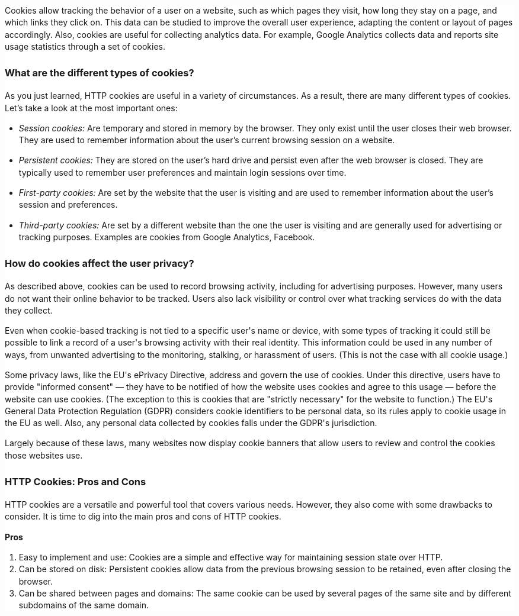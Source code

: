Cookies allow tracking the behavior of a user on a website, such as which pages they visit, how long they stay on a page, and which links they click on. This data can be studied to improve the overall user experience, adapting the content or layout of pages accordingly. Also, cookies are useful for collecting analytics data. For example, Google Analytics collects data and reports site usage statistics through a set of cookies.

### What are the different types of cookies?

As you just learned, HTTP cookies are useful in a variety of circumstances. As a result, there are many different types of cookies. Let’s take a look at the most important ones:

- _Session cookies:_ Are temporary and stored in memory by the browser. They only exist until the user closes their web browser. They are used to remember information about the user’s current browsing session on a website.

- _Persistent cookies:_ They are stored on the user’s hard drive and persist even after the web browser is closed. They are typically used to remember user preferences and maintain login sessions over time.

- _First-party cookies:_ Are set by the website that the user is visiting and are used to remember information about the user’s session and preferences.

- _Third-party cookies:_ Are set by a different website than the one the user is visiting and are generally used for advertising or tracking purposes. Examples are cookies from Google Analytics, Facebook.

### How do cookies affect the user privacy?

As described above, cookies can be used to record browsing activity, including for advertising purposes. However, many users do not want their online behavior to be tracked. Users also lack visibility or control over what tracking services do with the data they collect.

Even when cookie-based tracking is not tied to a specific user's name or device, with some types of tracking it could still be possible to link a record of a user's browsing activity with their real identity. This information could be used in any number of ways, from unwanted advertising to the monitoring, stalking, or harassment of users. (This is not the case with all cookie usage.)

Some privacy laws, like the EU's ePrivacy Directive, address and govern the use of cookies. Under this directive, users have to provide "informed consent" — they have to be notified of how the website uses cookies and agree to this usage — before the website can use cookies. (The exception to this is cookies that are "strictly necessary" for the website to function.) The EU's General Data Protection Regulation (GDPR) considers cookie identifiers to be personal data, so its rules apply to cookie usage in the EU as well. Also, any personal data collected by cookies falls under the GDPR's jurisdiction.

Largely because of these laws, many websites now display cookie banners that allow users to review and control the cookies those websites use.

### HTTP Cookies: Pros and Cons

HTTP cookies are a versatile and powerful tool that covers various needs. However, they also come with some drawbacks to consider. It is time to dig into the main pros and cons of HTTP cookies.

**Pros**

1. Easy to implement and use: Cookies are a simple and effective way for maintaining session state over HTTP.
2. Can be stored on disk: Persistent cookies allow data from the previous browsing session to be retained, even after closing the browser.
3. Can be shared between pages and domains: The same cookie can be used by several pages of the same site and by different subdomains of the same domain.
